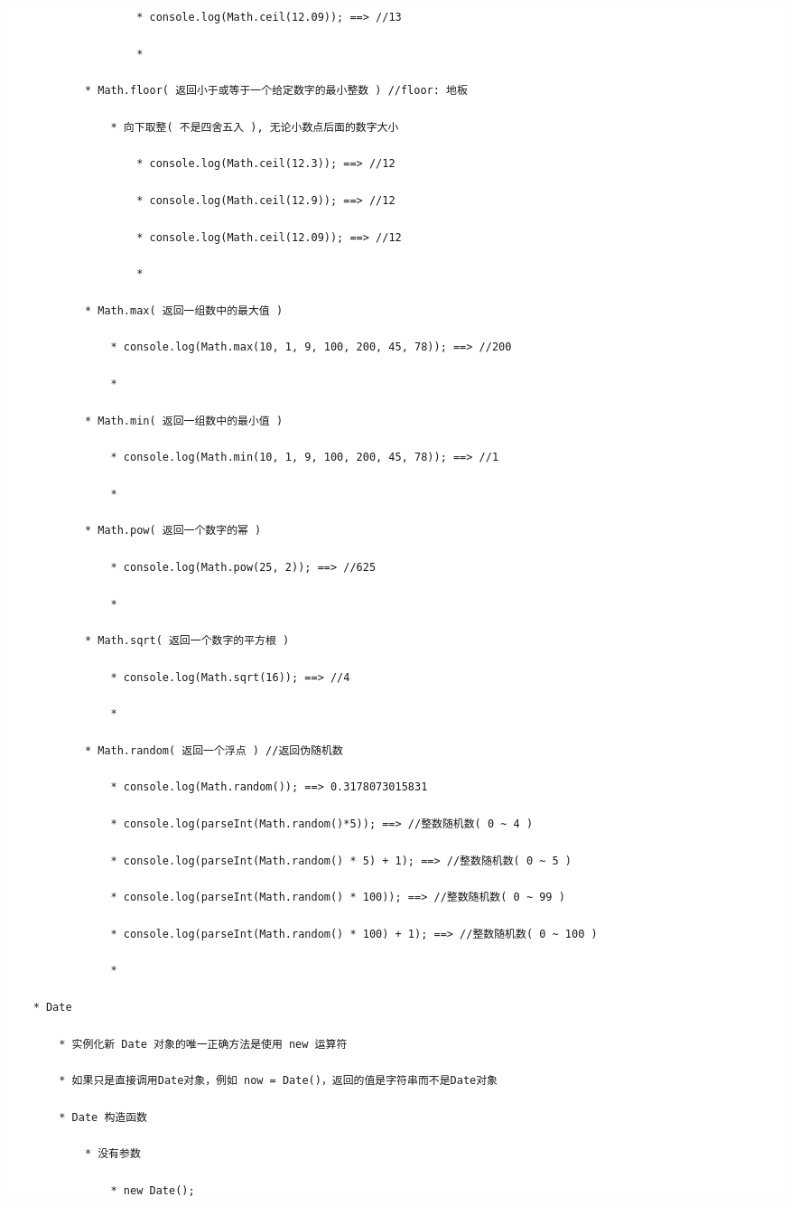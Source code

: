                         * console.log(Math.ceil(12.09)); ==> //13
                    
                        * 
                    
                * Math.floor( 返回小于或等于一个给定数字的最小整数 ) //floor: 地板
                
                    * 向下取整( 不是四舍五入 ), 无论小数点后面的数字大小
                    
                        * console.log(Math.ceil(12.3)); ==> //12
                    
                        * console.log(Math.ceil(12.9)); ==> //12

                        * console.log(Math.ceil(12.09)); ==> //12
                    
                        * 
                    
                * Math.max( 返回一组数中的最大值 )
                
                    * console.log(Math.max(10, 1, 9, 100, 200, 45, 78)); ==> //200
                    
                    * 
                    
                * Math.min( 返回一组数中的最小值 )
                                
                    * console.log(Math.min(10, 1, 9, 100, 200, 45, 78)); ==> //1
                    
                    * 
                    
                * Math.pow( 返回一个数字的幂 )
                
                    * console.log(Math.pow(25, 2)); ==> //625
                    
                    * 
                    
                * Math.sqrt( 返回一个数字的平方根 )
                
                    * console.log(Math.sqrt(16)); ==> //4
                    
                    * 
                
                * Math.random( 返回一个浮点 ) //返回伪随机数
                
                    * console.log(Math.random()); ==> 0.3178073015831
                    
                    * console.log(parseInt(Math.random()*5)); ==> //整数随机数( 0 ~ 4 )

                    * console.log(parseInt(Math.random() * 5) + 1); ==> //整数随机数( 0 ~ 5 )

                    * console.log(parseInt(Math.random() * 100)); ==> //整数随机数( 0 ~ 99 )

                    * console.log(parseInt(Math.random() * 100) + 1); ==> //整数随机数( 0 ~ 100 )
                    
                    * 
        
        * Date
        
            * 实例化新 Date 对象的唯一正确方法是使用 new 运算符
            
            * 如果只是直接调用Date对象，例如 now = Date()，返回的值是字符串而不是Date对象
            
            * Date 构造函数
            
                * 没有参数
                
                    * new Date();
                    